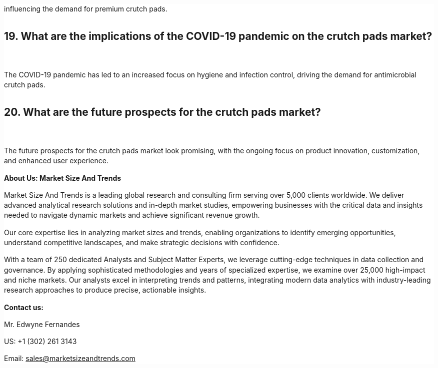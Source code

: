influencing the demand for premium crutch pads.</p> <h2>19. What are the implications of the COVID-19 pandemic on the crutch pads market?</h2> <p>&nbsp;</p><p>The COVID-19 pandemic has led to an increased focus on hygiene and infection control, driving the demand for antimicrobial crutch pads.</p> <h2>20. What are the future prospects for the crutch pads market?</h2> <p>&nbsp;</p><p>The future prospects for the crutch pads market look promising, with the ongoing focus on product innovation, customization, and enhanced user experience.</p></body></html></p><p><strong>About Us:&nbsp;Market Size And Trends</strong></p><p>Market Size And Trends&nbsp;is a leading global research and consulting firm serving over 5,000 clients worldwide. We deliver advanced analytical research solutions and in-depth market studies, empowering businesses with the critical data and insights needed to navigate dynamic markets and achieve significant revenue growth.</p><p>Our core expertise lies in analyzing market sizes and trends, enabling organizations to identify emerging opportunities, understand competitive landscapes, and make strategic decisions with confidence.</p><p>With a team of 250 dedicated Analysts and Subject Matter Experts, we leverage cutting-edge techniques in data collection and governance. By applying sophisticated methodologies and years of specialized expertise, we examine over 25,000 high-impact and niche markets. Our analysts excel in interpreting trends and patterns, integrating modern data analytics with industry-leading research approaches to produce precise, actionable insights.</p><p><strong>Contact us:</strong></p><p>Mr. Edwyne Fernandes</p><p>US: +1 (302) 261 3143</p><p>Email: <a href="mailto:sales@marketsizeandtrends.com">sales@marketsizeandtrends.com</a>&nbsp;</p>
